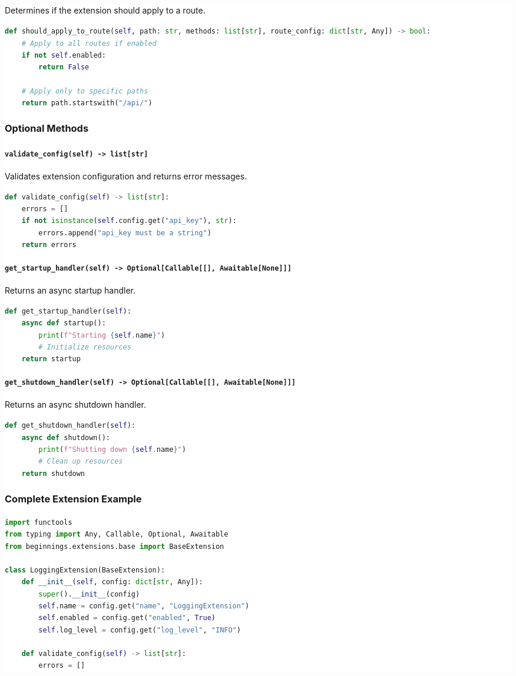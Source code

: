 Determines if the extension should apply to a route.

```python
def should_apply_to_route(self, path: str, methods: list[str], route_config: dict[str, Any]) -> bool:
    # Apply to all routes if enabled
    if not self.enabled:
        return False
    
    # Apply only to specific paths
    return path.startswith("/api/")
```

### Optional Methods

#### `validate_config(self) -> list[str]`

Validates extension configuration and returns error messages.

```python
def validate_config(self) -> list[str]:
    errors = []
    if not isinstance(self.config.get("api_key"), str):
        errors.append("api_key must be a string")
    return errors
```

#### `get_startup_handler(self) -> Optional[Callable[[], Awaitable[None]]]`

Returns an async startup handler.

```python
def get_startup_handler(self):
    async def startup():
        print(f"Starting {self.name}")
        # Initialize resources
    return startup
```

#### `get_shutdown_handler(self) -> Optional[Callable[[], Awaitable[None]]]`

Returns an async shutdown handler.

```python
def get_shutdown_handler(self):
    async def shutdown():
        print(f"Shutting down {self.name}")
        # Clean up resources
    return shutdown
```

### Complete Extension Example

```python
import functools
from typing import Any, Callable, Optional, Awaitable
from beginnings.extensions.base import BaseExtension

class LoggingExtension(BaseExtension):
    def __init__(self, config: dict[str, Any]):
        super().__init__(config)
        self.name = config.get("name", "LoggingExtension")
        self.enabled = config.get("enabled", True)
        self.log_level = config.get("log_level", "INFO")
    
    def validate_config(self) -> list[str]:
        errors = []
```